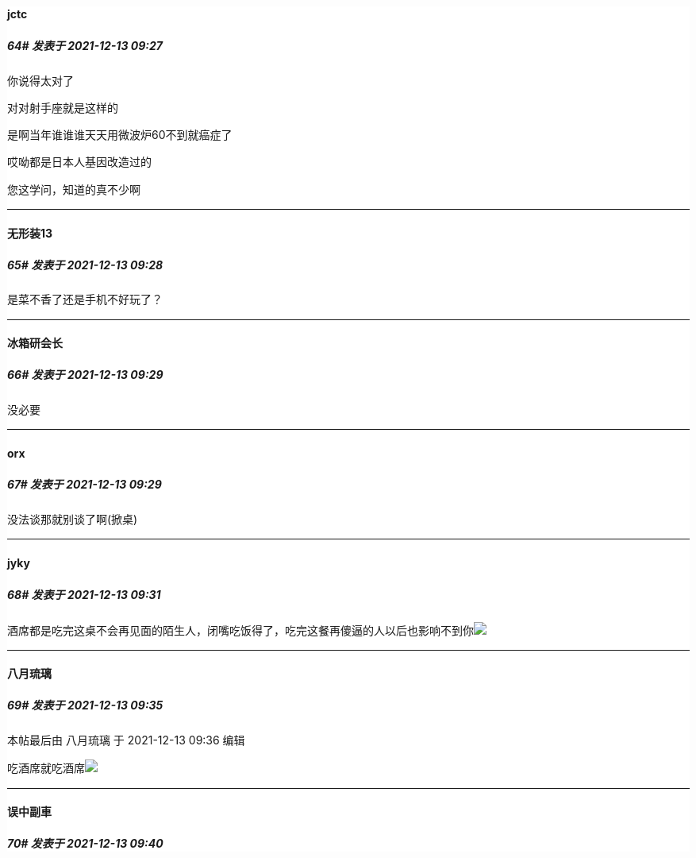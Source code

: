 ####  jctc  
##### 64#       发表于 2021-12-13 09:27

你说得太对了

对对射手座就是这样的

是啊当年谁谁谁天天用微波炉60不到就癌症了

哎呦都是日本人基因改造过的

您这学问，知道的真不少啊

*****

####  无形装13  
##### 65#       发表于 2021-12-13 09:28

是菜不香了还是手机不好玩了？

*****

####  冰箱研会长  
##### 66#       发表于 2021-12-13 09:29

没必要

*****

####  orx  
##### 67#       发表于 2021-12-13 09:29

没法谈那就别谈了啊(掀桌)

*****

####  jyky  
##### 68#       发表于 2021-12-13 09:31

酒席都是吃完这桌不会再见面的陌生人，闭嘴吃饭得了，吃完这餐再傻逼的人以后也影响不到你<img src="https://static.saraba1st.com/image/smiley/face2017/004.gif" referrerpolicy="no-referrer">

*****

####  八月琉璃  
##### 69#       发表于 2021-12-13 09:35

 本帖最后由 八月琉璃 于 2021-12-13 09:36 编辑 

吃酒席就吃酒席<img src="https://static.saraba1st.com/image/smiley/face2017/049.png" referrerpolicy="no-referrer">

*****

####  误中副車  
##### 70#       发表于 2021-12-13 09:40
